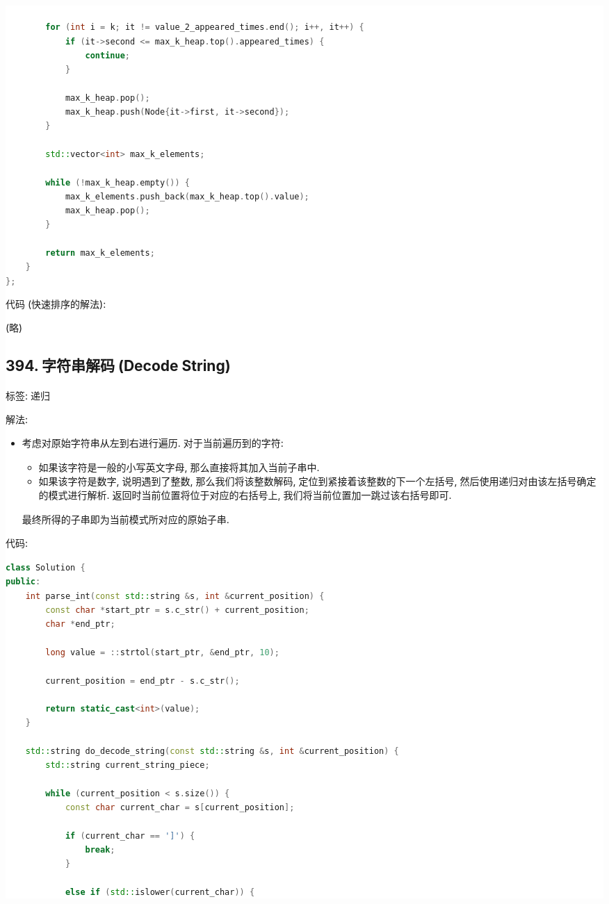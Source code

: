 ```cpp

        for (int i = k; it != value_2_appeared_times.end(); i++, it++) {
            if (it->second <= max_k_heap.top().appeared_times) {
                continue;
            }

            max_k_heap.pop();
            max_k_heap.push(Node{it->first, it->second});
        }

        std::vector<int> max_k_elements;

        while (!max_k_heap.empty()) {
            max_k_elements.push_back(max_k_heap.top().value);
            max_k_heap.pop();
        }

        return max_k_elements;
    }
};
```

代码 (快速排序的解法):

(略)

## 394. 字符串解码 (Decode String)

标签: 递归

解法:

- 考虑对原始字符串从左到右进行遍历. 对于当前遍历到的字符:
  - 如果该字符是一般的小写英文字母, 那么直接将其加入当前子串中.
  - 如果该字符是数字, 说明遇到了整数, 那么我们将该整数解码, 定位到紧接着该整数的下一个左括号, 然后使用递归对由该左括号确定的模式进行解析. 返回时当前位置将位于对应的右括号上, 我们将当前位置加一跳过该右括号即可.

  最终所得的子串即为当前模式所对应的原始子串.

代码:

```cpp
class Solution {
public:
    int parse_int(const std::string &s, int &current_position) {
        const char *start_ptr = s.c_str() + current_position;
        char *end_ptr;

        long value = ::strtol(start_ptr, &end_ptr, 10);

        current_position = end_ptr - s.c_str();

        return static_cast<int>(value);
    }

    std::string do_decode_string(const std::string &s, int &current_position) {
        std::string current_string_piece;

        while (current_position < s.size()) {
            const char current_char = s[current_position];

            if (current_char == ']') {
                break;
            }

            else if (std::islower(current_char)) {
```